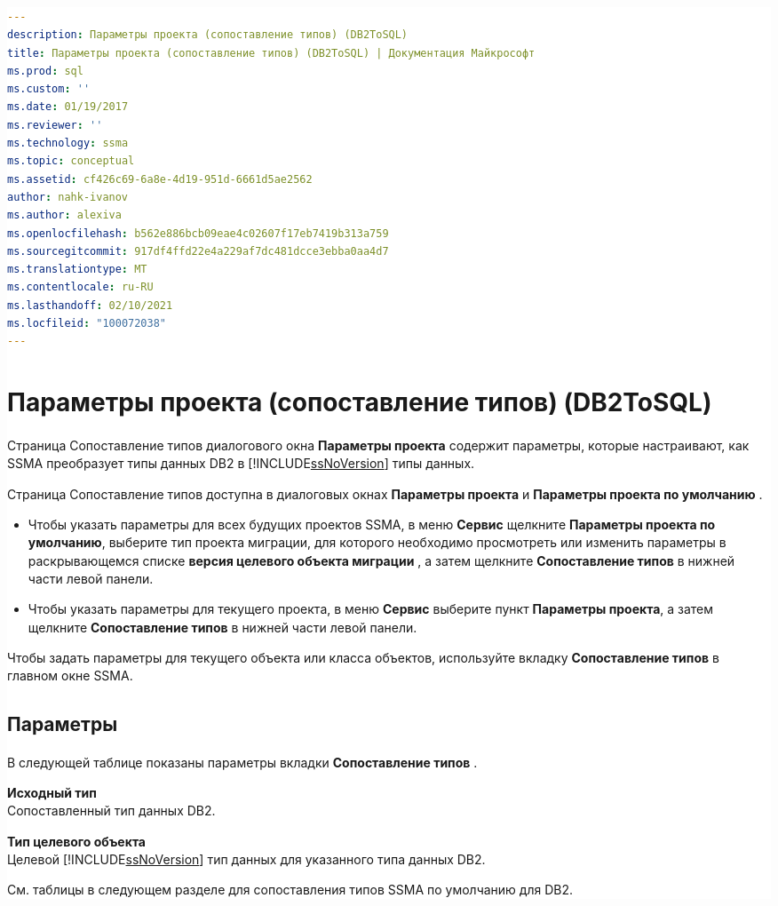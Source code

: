 ```yaml
---
description: Параметры проекта (сопоставление типов) (DB2ToSQL)
title: Параметры проекта (сопоставление типов) (DB2ToSQL) | Документация Майкрософт
ms.prod: sql
ms.custom: ''
ms.date: 01/19/2017
ms.reviewer: ''
ms.technology: ssma
ms.topic: conceptual
ms.assetid: cf426c69-6a8e-4d19-951d-6661d5ae2562
author: nahk-ivanov
ms.author: alexiva
ms.openlocfilehash: b562e886bcb09eae4c02607f17eb7419b313a759
ms.sourcegitcommit: 917df4ffd22e4a229af7dc481dcce3ebba0aa4d7
ms.translationtype: MT
ms.contentlocale: ru-RU
ms.lasthandoff: 02/10/2021
ms.locfileid: "100072038"
---
```

# <a name="project-settings-type-mapping-db2tosql"></a>Параметры проекта (сопоставление типов) (DB2ToSQL)
Страница Сопоставление типов диалогового окна **Параметры проекта** содержит параметры, которые настраивают, как SSMA преобразует типы данных DB2 в [!INCLUDE[ssNoVersion](../../includes/ssnoversion-md.md)] типы данных.  
  
Страница Сопоставление типов доступна в диалоговых окнах **Параметры проекта** и **Параметры проекта по умолчанию** .  
  
-   Чтобы указать параметры для всех будущих проектов SSMA, в меню **Сервис** щелкните **Параметры проекта по умолчанию**, выберите тип проекта миграции, для которого необходимо просмотреть или изменить параметры в раскрывающемся списке **версия целевого объекта миграции** , а затем щелкните **Сопоставление типов** в нижней части левой панели.  
  
-   Чтобы указать параметры для текущего проекта, в меню **Сервис** выберите пункт **Параметры проекта**, а затем щелкните **Сопоставление типов** в нижней части левой панели.  
  
Чтобы задать параметры для текущего объекта или класса объектов, используйте вкладку **Сопоставление типов** в главном окне SSMA.  
  
## <a name="options"></a>Параметры  
В следующей таблице показаны параметры вкладки **Сопоставление типов** .  
  
**Исходный тип**  
Сопоставленный тип данных DB2.  
  
**Тип целевого объекта**  
Целевой [!INCLUDE[ssNoVersion](../../includes/ssnoversion-md.md)] тип данных для указанного типа данных DB2.  
  
См. таблицы в следующем разделе для сопоставления типов SSMA по умолчанию для DB2.  
  